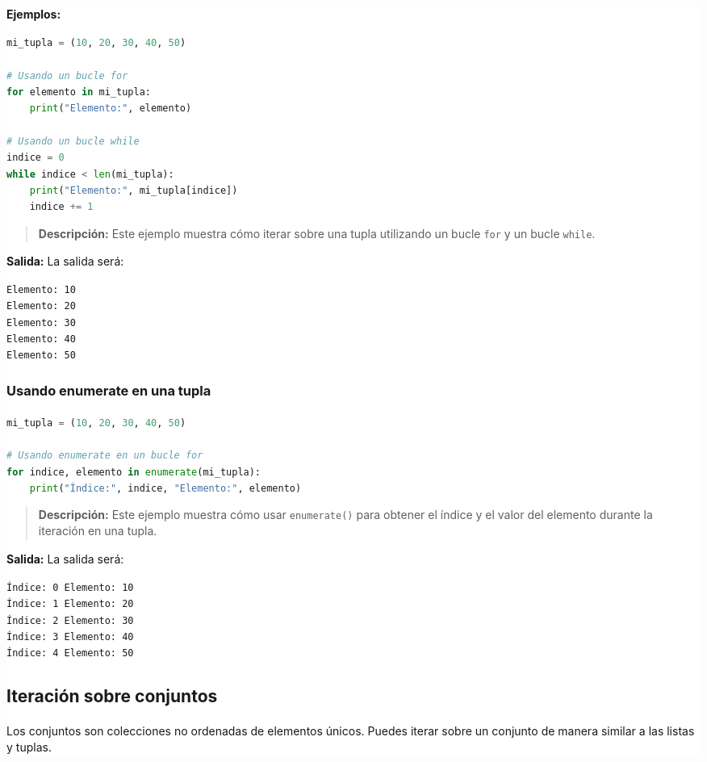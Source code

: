 **Ejemplos:**

```python
mi_tupla = (10, 20, 30, 40, 50)

# Usando un bucle for
for elemento in mi_tupla:
    print("Elemento:", elemento)

# Usando un bucle while
indice = 0
while indice < len(mi_tupla):
    print("Elemento:", mi_tupla[indice])
    indice += 1
```

> **Descripción:** Este ejemplo muestra cómo iterar sobre una tupla utilizando un bucle `for` y un bucle `while`.

**Salida:** La salida será:
```
Elemento: 10
Elemento: 20
Elemento: 30
Elemento: 40
Elemento: 50
```

### Usando enumerate en una tupla

```python
mi_tupla = (10, 20, 30, 40, 50)

# Usando enumerate en un bucle for
for indice, elemento in enumerate(mi_tupla):
    print("Índice:", indice, "Elemento:", elemento)
```

> **Descripción:** Este ejemplo muestra cómo usar `enumerate()` para obtener el índice y el valor del elemento durante la iteración en una tupla.

**Salida:** La salida será:
```
Índice: 0 Elemento: 10
Índice: 1 Elemento: 20
Índice: 2 Elemento: 30
Índice: 3 Elemento: 40
Índice: 4 Elemento: 50
```

## Iteración sobre conjuntos

Los conjuntos son colecciones no ordenadas de elementos únicos. Puedes iterar sobre un conjunto de manera similar a las listas y tuplas.
